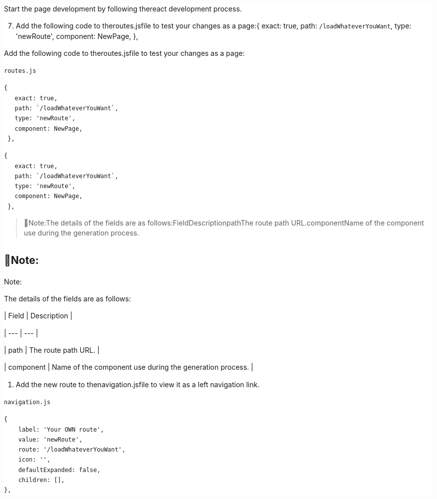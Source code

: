 Start the page development by following thereact development process.

7. Add the following code to theroutes.jsfile to test your changes as a page:{
   exact: true,
   path: `/loadWhateverYouWant`,
   type: 'newRoute',
   component: NewPage,
 },

Add the following code to theroutes.jsfile to test your changes as a page:

`routes.js`

```
{
   exact: true,
   path: `/loadWhateverYouWant`,
   type: 'newRoute',
   component: NewPage,
 },
```

```
{
   exact: true,
   path: `/loadWhateverYouWant`,
   type: 'newRoute',
   component: NewPage,
 },
```

> 📘Note:The details of the fields are as follows:FieldDescriptionpathThe route path URL.componentName of the component use during the generation process.

## 📘Note:

Note:

The details of the fields are as follows:

| Field | Description |

| --- | --- |

| path | The route path URL. |

| component | Name of the component use during the generation process. |



1. Add the new route to thenavigation.jsfile to view it as a left navigation link.

`navigation.js`

```
{
    label: 'Your OWN route',
    value: 'newRoute',
    route: '/loadWhateverYouWant',
    icon: '',
    defaultExpanded: false,
    children: [],
},
```
